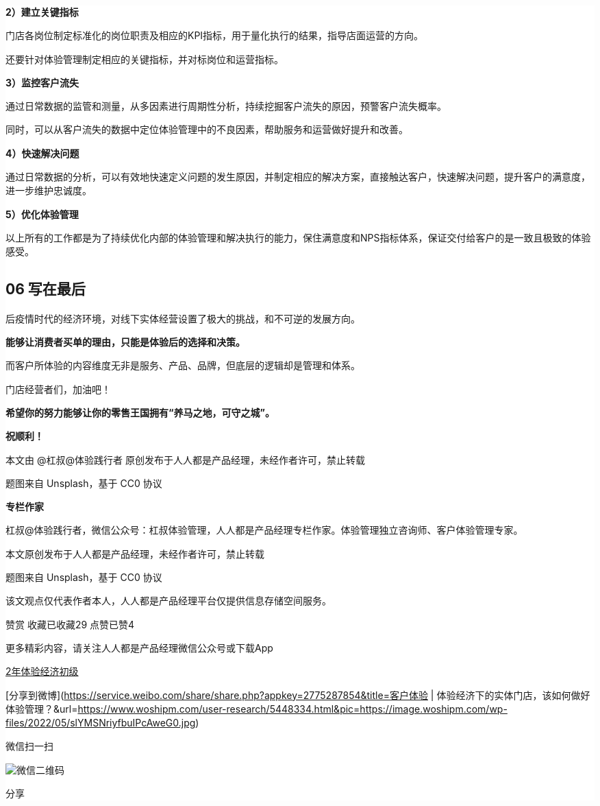 **2）建立关键指标**

门店各岗位制定标准化的岗位职责及相应的KPI指标，用于量化执行的结果，指导店面运营的方向。

还要针对体验管理制定相应的关键指标，并对标岗位和运营指标。

**3）监控客户流失**

通过日常数据的监管和测量，从多因素进行周期性分析，持续挖掘客户流失的原因，预警客户流失概率。

同时，可以从客户流失的数据中定位体验管理中的不良因素，帮助服务和运营做好提升和改善。

**4）快速解决问题**

通过日常数据的分析，可以有效地快速定义问题的发生原因，并制定相应的解决方案，直接触达客户，快速解决问题，提升客户的满意度，进一步维护忠诚度。

**5）优化体验管理**

以上所有的工作都是为了持续优化内部的体验管理和解决执行的能力，保住满意度和NPS指标体系，保证交付给客户的是一致且极致的体验感受。

## **06 写在最后**

后疫情时代的经济环境，对线下实体经营设置了极大的挑战，和不可逆的发展方向。

**能够让消费者买单的理由，只能是体验后的选择和决策。**

而客户所体验的内容维度无非是服务、产品、品牌，但底层的逻辑却是管理和体系。

门店经营者们，加油吧！

**希望你的努力能够让你的零售王国拥有“养马之地，可守之城”。**

**祝顺利！**

本文由 @杠叔@体验践行者 原创发布于人人都是产品经理，未经作者许可，禁止转载

题图来自 Unsplash，基于 CC0 协议

**专栏作家**

杠叔@体验践行者，微信公众号：杠叔体验管理，人人都是产品经理专栏作家。体验管理独立咨询师、客户体验管理专家。

本文原创发布于人人都是产品经理，未经作者许可，禁止转载

题图来自 Unsplash，基于 CC0 协议

该文观点仅代表作者本人，人人都是产品经理平台仅提供信息存储空间服务。

赞赏 收藏已收藏29 点赞已赞4

更多精彩内容，请关注人人都是产品经理微信公众号或下载App

[2年](https://www.woshipm.com/tag/2%e5%b9%b4)[体验经济](https://www.woshipm.com/tag/%e4%bd%93%e9%aa%8c%e7%bb%8f%e6%b5%8e)[初级](https://www.woshipm.com/tag/%e5%88%9d%e7%ba%a7)

[分享到微博](https://service.weibo.com/share/share.php?appkey=2775287854&title=客户体验 | 体验经济下的实体门店，该如何做好体验管理？&url=https://www.woshipm.com/user-research/5448334.html&pic=https://image.woshipm.com/wp-files/2022/05/slYMSNriyfbuIPcAweG0.jpg)

微信扫一扫

![微信二维码](https://api.pwmqr.com/qrcode/create/?url=https://www.woshipm.com/user-research/5448334.html)

分享